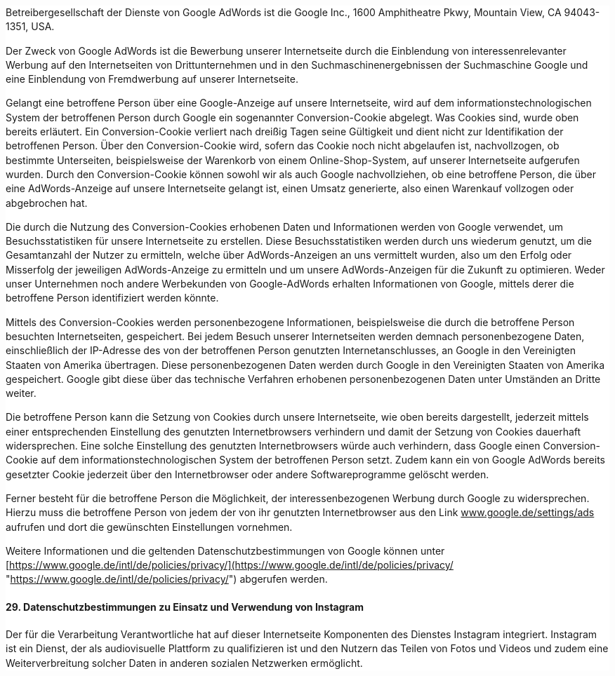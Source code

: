 Betreibergesellschaft der Dienste von Google AdWords ist die Google Inc., 1600 Amphitheatre Pkwy, Mountain View, CA 94043-1351, USA.

Der Zweck von Google AdWords ist die Bewerbung unserer Internetseite durch die Einblendung von interessenrelevanter Werbung auf den Internetseiten von Drittunternehmen und in den Suchmaschinenergebnissen der Suchmaschine Google und eine Einblendung von Fremdwerbung auf unserer Internetseite.

Gelangt eine betroffene Person über eine Google-Anzeige auf unsere Internetseite, wird auf dem informationstechnologischen System der betroffenen Person durch Google ein sogenannter Conversion-Cookie abgelegt. Was Cookies sind, wurde oben bereits erläutert. Ein Conversion-Cookie verliert nach dreißig Tagen seine Gültigkeit und dient nicht zur Identifikation der betroffenen Person. Über den Conversion-Cookie wird, sofern das Cookie noch nicht abgelaufen ist, nachvollzogen, ob bestimmte Unterseiten, beispielsweise der Warenkorb von einem Online-Shop-System, auf unserer Internetseite aufgerufen wurden. Durch den Conversion-Cookie können sowohl wir als auch Google nachvollziehen, ob eine betroffene Person, die über eine AdWords-Anzeige auf unsere Internetseite gelangt ist, einen Umsatz generierte, also einen Warenkauf vollzogen oder abgebrochen hat.

Die durch die Nutzung des Conversion-Cookies erhobenen Daten und Informationen werden von Google verwendet, um Besuchsstatistiken für unsere Internetseite zu erstellen. Diese Besuchsstatistiken werden durch uns wiederum genutzt, um die Gesamtanzahl der Nutzer zu ermitteln, welche über AdWords-Anzeigen an uns vermittelt wurden, also um den Erfolg oder Misserfolg der jeweiligen AdWords-Anzeige zu ermitteln und um unsere AdWords-Anzeigen für die Zukunft zu optimieren. Weder unser Unternehmen noch andere Werbekunden von Google-AdWords erhalten Informationen von Google, mittels derer die betroffene Person identifiziert werden könnte.

Mittels des Conversion-Cookies werden personenbezogene Informationen, beispielsweise die durch die betroffene Person besuchten Internetseiten, gespeichert. Bei jedem Besuch unserer Internetseiten werden demnach personenbezogene Daten, einschließlich der IP-Adresse des von der betroffenen Person genutzten Internetanschlusses, an Google in den Vereinigten Staaten von Amerika übertragen. Diese personenbezogenen Daten werden durch Google in den Vereinigten Staaten von Amerika gespeichert. Google gibt diese über das technische Verfahren erhobenen personenbezogenen Daten unter Umständen an Dritte weiter.

Die betroffene Person kann die Setzung von Cookies durch unsere Internetseite, wie oben bereits dargestellt, jederzeit mittels einer entsprechenden Einstellung des genutzten Internetbrowsers verhindern und damit der Setzung von Cookies dauerhaft widersprechen. Eine solche Einstellung des genutzten Internetbrowsers würde auch verhindern, dass Google einen Conversion-Cookie auf dem informationstechnologischen System der betroffenen Person setzt. Zudem kann ein von Google AdWords bereits gesetzter Cookie jederzeit über den Internetbrowser oder andere Softwareprogramme gelöscht werden.

Ferner besteht für die betroffene Person die Möglichkeit, der interessenbezogenen Werbung durch Google zu widersprechen. Hierzu muss die betroffene Person von jedem der von ihr genutzten Internetbrowser aus den Link www.google.de/settings/ads aufrufen und dort die gewünschten Einstellungen vornehmen.

Weitere Informationen und die geltenden Datenschutzbestimmungen von Google können unter [https://www.google.de/intl/de/policies/privacy/](https://www.google.de/intl/de/policies/privacy/ "https://www.google.de/intl/de/policies/privacy/") abgerufen werden.

#### 29. Datenschutzbestimmungen zu Einsatz und Verwendung von Instagram

Der für die Verarbeitung Verantwortliche hat auf dieser Internetseite Komponenten des Dienstes Instagram integriert. Instagram ist ein Dienst, der als audiovisuelle Plattform zu qualifizieren ist und den Nutzern das Teilen von Fotos und Videos und zudem eine Weiterverbreitung solcher Daten in anderen sozialen Netzwerken ermöglicht.
